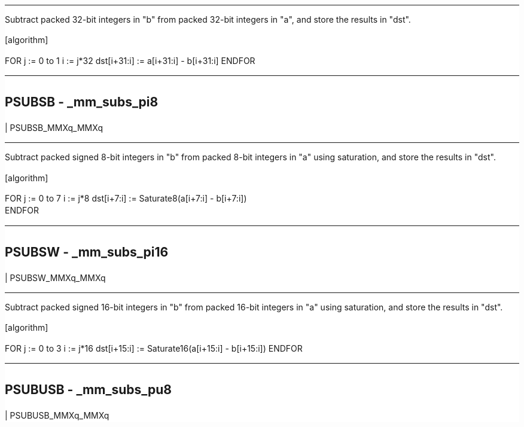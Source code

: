 --------------------------------------------------------------------------------------------------------------
Subtract packed 32-bit integers in "b" from packed 32-bit integers in "a", and store the results in "dst".

[algorithm]

FOR j := 0 to 1
    i := j*32
    dst[i+31:i] := a[i+31:i] - b[i+31:i]
ENDFOR

--------------------------------------------------------------------------------------------------------------

## PSUBSB - _mm_subs_pi8

| PSUBSB_MMXq_MMXq

--------------------------------------------------------------------------------------------------------------
Subtract packed signed 8-bit integers in "b" from packed 8-bit integers in "a" using saturation, and store the
results in "dst".

[algorithm]

FOR j := 0 to 7
    i := j*8
    dst[i+7:i] := Saturate8(a[i+7:i] - b[i+7:i])    
ENDFOR

--------------------------------------------------------------------------------------------------------------

## PSUBSW - _mm_subs_pi16

| PSUBSW_MMXq_MMXq

--------------------------------------------------------------------------------------------------------------
Subtract packed signed 16-bit integers in "b" from packed 16-bit integers in "a" using saturation, and store
the results in "dst".

[algorithm]

FOR j := 0 to 3
    i := j*16
    dst[i+15:i] := Saturate16(a[i+15:i] - b[i+15:i])
ENDFOR

--------------------------------------------------------------------------------------------------------------

## PSUBUSB - _mm_subs_pu8

| PSUBUSB_MMXq_MMXq
